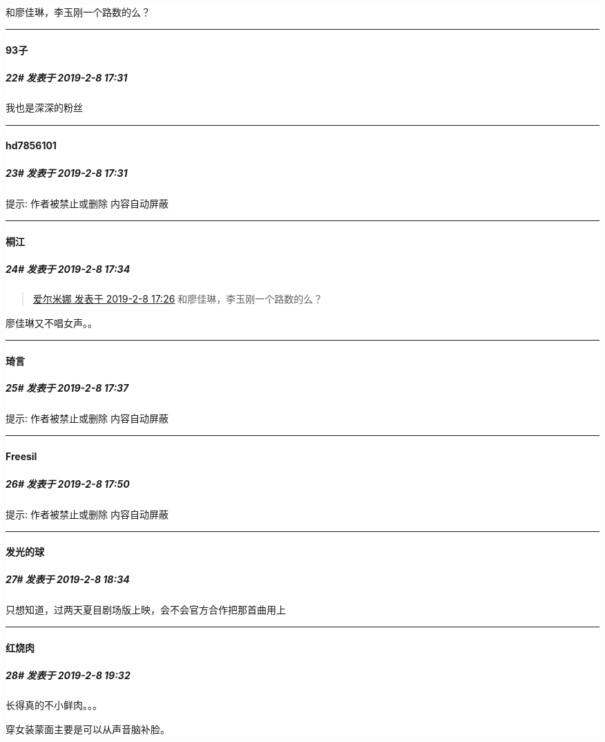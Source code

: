 和廖佳琳，李玉刚一个路数的么？

*****

####  93子  
##### 22#       发表于 2019-2-8 17:31

我也是深深的粉丝

*****

####  hd7856101  
##### 23#       发表于 2019-2-8 17:31

提示: 作者被禁止或删除 内容自动屏蔽

*****

####  桐江  
##### 24#       发表于 2019-2-8 17:34

<blockquote><a href="httphttps://bbs.saraba1st.com/2b/forum.php?mod=redirect&amp;goto=findpost&amp;pid=42527088&amp;ptid=1809206" target="_blank">爱尔米娜 发表于 2019-2-8 17:26</a>
和廖佳琳，李玉刚一个路数的么？</blockquote>
廖佳琳又不唱女声。。

*****

####  琦言  
##### 25#       发表于 2019-2-8 17:37

提示: 作者被禁止或删除 内容自动屏蔽

*****

####  Freesil  
##### 26#       发表于 2019-2-8 17:50

提示: 作者被禁止或删除 内容自动屏蔽

*****

####  发光的球  
##### 27#       发表于 2019-2-8 18:34

只想知道，过两天夏目剧场版上映，会不会官方合作把那首曲用上

*****

####  红烧肉  
##### 28#       发表于 2019-2-8 19:32

长得真的不小鲜肉。。。

穿女装蒙面主要是可以从声音脑补脸。
